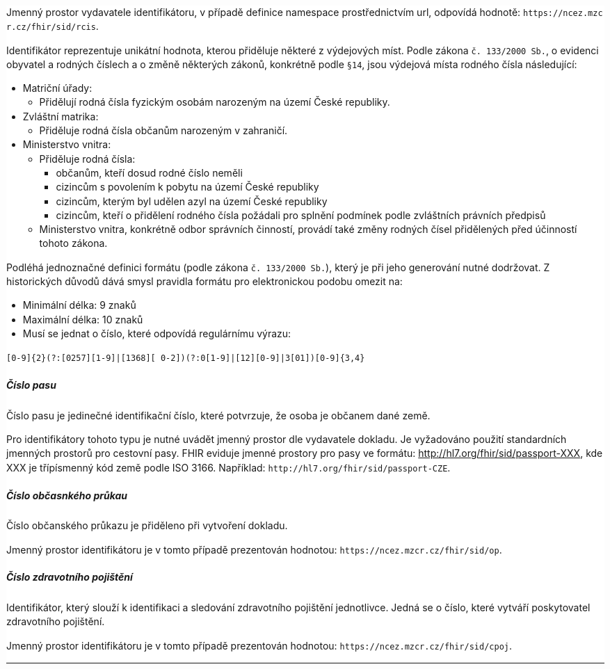 Jmenný prostor vydavatele identifikátoru, v případě definice namespace prostřednictvím url, odpovídá hodnotě: `https://ncez.mzcr.cz/fhir/sid/rcis`.

Identifikátor reprezentuje unikátní hodnota, kterou přiděluje některé z výdejových míst. Podle zákona `č. 133/2000 Sb.`, o evidenci obyvatel a rodných číslech a o změně některých zákonů, konkrétně podle `§14`, jsou výdejová místa rodného čísla následující: 

- Matriční úřady:
  - Přidělují rodná čísla fyzickým osobám narozeným na území České republiky. 
- Zvláštní matrika:
  - Přiděluje rodná čísla občanům narozeným v zahraničí. 
- Ministerstvo vnitra:
  - Přiděluje rodná čísla:  
    - občanům, kteří dosud rodné číslo neměli
    - cizincům s povolením k pobytu na území České republiky
    - cizincům, kterým byl udělen azyl na území České republiky
    - cizincům, kteří o přidělení rodného čísla požádali pro splnění podmínek podle zvláštních právních předpisů
  - Ministerstvo vnitra, konkrétně odbor správních činností, provádí také změny rodných čísel přidělených před účinností tohoto zákona. 

Podléhá jednoznačné definici formátu (podle zákona `č. 133/2000 Sb.`), který je při jeho generování nutné dodržovat. Z historických důvodů dává smysl pravidla formátu pro elektronickou podobu omezit na:
* Minimální délka: 9 znaků
* Maximální délka: 10 znaků
* Musí se jednat o číslo, které odpovídá regulárnímu výrazu:
~~~
[0-9]{2}(?:[0257][1-9]|[1368][ 0-2])(?:0[1-9]|[12][0-9]|3[01])[0-9]{3,4}
~~~

##### Číslo pasu

Číslo pasu je jedinečné identifikační číslo, které potvrzuje, že osoba je občanem dané země. 

Pro identifikátory tohoto typu je nutné uvádět jmenný prostor dle vydavatele dokladu. Je vyžadováno použití standardních jmenných prostorů pro cestovní pasy. FHIR eviduje jmenné prostory pro pasy ve formátu: http://hl7.org/fhir/sid/passport-XXX, kde XXX je třípísmenný kód země podle ISO 3166. Například: `http://hl7.org/fhir/sid/passport-CZE`.

##### Číslo občasnkého průkau

Číslo občanského průkazu je přiděleno při vytvoření dokladu.

Jmenný prostor identifikátoru je v tomto případě prezentován hodnotou: `https://ncez.mzcr.cz/fhir/sid/op`.

##### Číslo zdravotního pojištění

Identifikátor, který slouží k identifikaci a sledování zdravotního pojištění jednotlivce. Jedná se o číslo, které vytváří poskytovatel zdravotního pojištění. 

Jmenný prostor identifikátoru je v tomto případě prezentován hodnotou: `https://ncez.mzcr.cz/fhir/sid/cpoj`.

---
